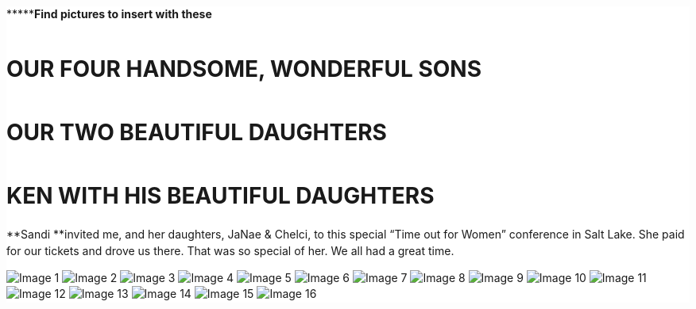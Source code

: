 
*******Find pictures to insert with these**




# OUR FOUR HANDSOME, WONDERFUL SONS

# OUR TWO BEAUTIFUL DAUGHTERS

# KEN WITH HIS BEAUTIFUL DAUGHTERS



**Sandi **invited me, and her daughters, JaNae & Chelci, to this special “Time out for Women” conference in Salt Lake.  She paid for our tickets and drove us there.  That was so special of her.  We all had a great time.













![Image 1](https://davidbrowning.github.io/history/Maes_life_history/mdout/images/Chapter_62_-_UPDATE_ON_OUR_FAMILY_img1.jpeg)
![Image 2](https://davidbrowning.github.io/history/Maes_life_history/mdout/images/Chapter_62_-_UPDATE_ON_OUR_FAMILY_img2.jpeg)
![Image 3](https://davidbrowning.github.io/history/Maes_life_history/mdout/images/Chapter_62_-_UPDATE_ON_OUR_FAMILY_img3.jpeg)
![Image 4](https://davidbrowning.github.io/history/Maes_life_history/mdout/images/Chapter_62_-_UPDATE_ON_OUR_FAMILY_img4.jpeg)
![Image 5](https://davidbrowning.github.io/history/Maes_life_history/mdout/images/Chapter_62_-_UPDATE_ON_OUR_FAMILY_img5.jpeg)
![Image 6](https://davidbrowning.github.io/history/Maes_life_history/mdout/images/Chapter_62_-_UPDATE_ON_OUR_FAMILY_img6.jpeg)
![Image 7](https://davidbrowning.github.io/history/Maes_life_history/mdout/images/Chapter_62_-_UPDATE_ON_OUR_FAMILY_img7.jpeg)
![Image 8](https://davidbrowning.github.io/history/Maes_life_history/mdout/images/Chapter_62_-_UPDATE_ON_OUR_FAMILY_img8.jpeg)
![Image 9](https://davidbrowning.github.io/history/Maes_life_history/mdout/images/Chapter_62_-_UPDATE_ON_OUR_FAMILY_img9.jpeg)
![Image 10](https://davidbrowning.github.io/history/Maes_life_history/mdout/images/Chapter_62_-_UPDATE_ON_OUR_FAMILY_img10.jpeg)
![Image 11](https://davidbrowning.github.io/history/Maes_life_history/mdout/images/Chapter_62_-_UPDATE_ON_OUR_FAMILY_img11.jpeg)
![Image 12](https://davidbrowning.github.io/history/Maes_life_history/mdout/images/Chapter_62_-_UPDATE_ON_OUR_FAMILY_img12.jpeg)
![Image 13](https://davidbrowning.github.io/history/Maes_life_history/mdout/images/Chapter_62_-_UPDATE_ON_OUR_FAMILY_img13.jpeg)
![Image 14](https://davidbrowning.github.io/history/Maes_life_history/mdout/images/Chapter_62_-_UPDATE_ON_OUR_FAMILY_img14.jpeg)
![Image 15](https://davidbrowning.github.io/history/Maes_life_history/mdout/images/Chapter_62_-_UPDATE_ON_OUR_FAMILY_img15.jpeg)
![Image 16](https://davidbrowning.github.io/history/Maes_life_history/mdout/images/Chapter_62_-_UPDATE_ON_OUR_FAMILY_img16.jpeg)